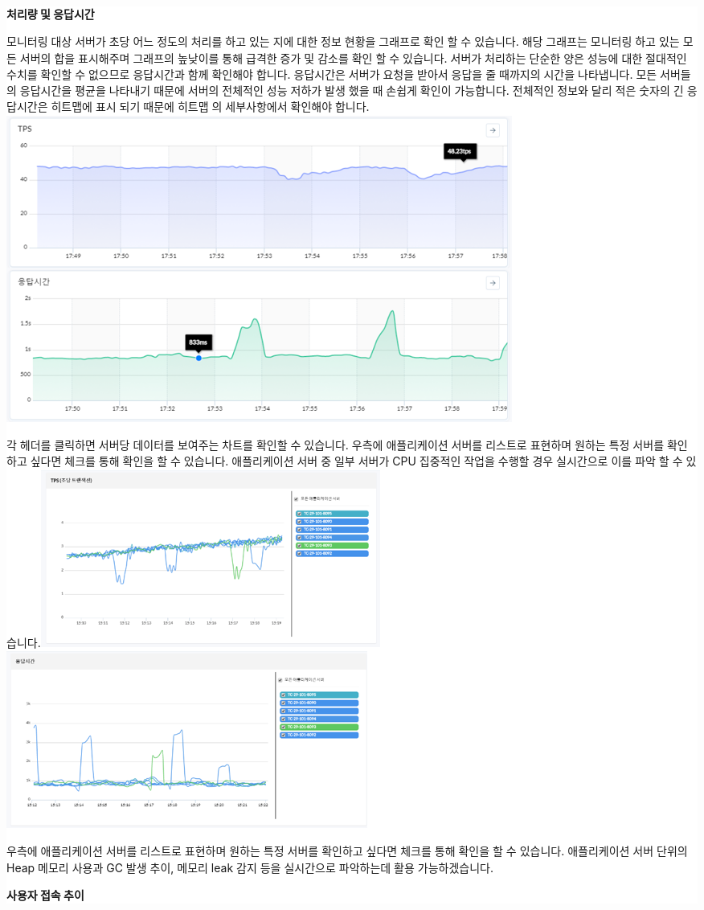 **처리량 및 응답시간**

모니터링 대상 서버가 초당 어느 정도의 처리를 하고 있는 지에 대한 정보 현황을 그래프로 확인 할 수 있습니다. 해당 그래프는 모니터링 하고 있는 모든 서버의 합을 표시해주며 그래프의 높낮이를 통해 급격한 증가 및 감소를 확인 할 수 있습니다. 서버가 처리하는 단순한 양은 성능에 대한 절대적인 수치를 확인할 수 없으므로 응답시간과 함께 확인해야 합니다. 응답시간은 서버가 요청을 받아서 응답을 줄 때까지의 시간을 나타냅니다. 모든 서버들의 응답시간을 평균을 나타내기 때문에 서버의 전체적인 성능 저하가 발생 했을 때 손쉽게 확인이 가능합니다. 전체적인 정보와 달리 적은 숫자의 긴 응답시간은 히트맵에 표시 되기 때문에 히트맵 의 세부사항에서 확인해야 합니다.[![900](https://github.com/jinronara/IntegratedManual/raw/master/images/900.png)](https://github.com/jinronara/IntegratedManual/blob/master/images/900.png)

각 헤더를 클릭하면 서버당 데이터를 보여주는 차트를 확인할 수 있습니다. 우측에 애플리케이션 서버를 리스트로 표현하며 원하는 특정 서버를 확인하고 싶다면 체크를 통해 확인을 할 수 있습니다. 애플리케이션 서버 중 일부 서버가 CPU 집중적인 작업을 수행할 경우 실시간으로 이를 파악 할 수 있습니다.[![910](https://github.com/jinronara/IntegratedManual/raw/master/images/910.png)](https://github.com/jinronara/IntegratedManual/blob/master/images/910.png)[![920](https://github.com/jinronara/IntegratedManual/raw/master/images/920.png)](https://github.com/jinronara/IntegratedManual/blob/master/images/920.png)

우측에 애플리케이션 서버를 리스트로 표현하며 원하는 특정 서버를 확인하고 싶다면 체크를 통해 확인을 할 수 있습니다. 애플리케이션 서버 단위의 Heap 메모리 사용과 GC 발생 추이, 메모리 leak 감지 등을 실시간으로 파악하는데 활용 가능하겠습니다.

**사용자 접속 추이**
